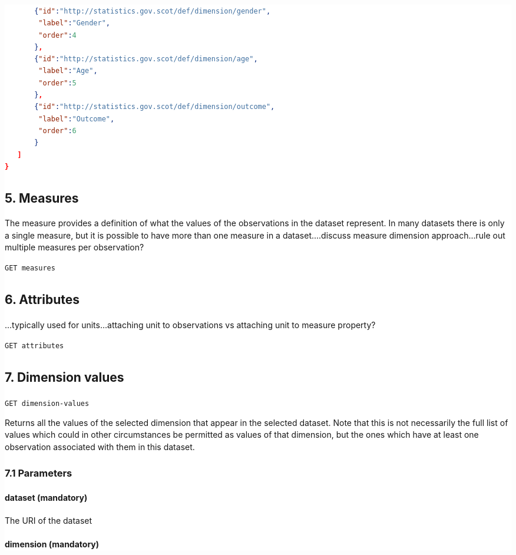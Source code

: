 ```json
       {"id":"http://statistics.gov.scot/def/dimension/gender",
        "label":"Gender",
        "order":4
       },
       {"id":"http://statistics.gov.scot/def/dimension/age",
        "label":"Age",
        "order":5
       },
       {"id":"http://statistics.gov.scot/def/dimension/outcome",
        "label":"Outcome",
        "order":6
       }
   ]
}
```

## 5. Measures

The measure provides a definition of what the values of the observations in the dataset represent.  In many datasets there is only a single measure, but it is possible to have more than one measure in a dataset....discuss measure dimension approach...rule out multiple measures per observation?

```
GET measures
```

## 6. Attributes

...typically used for units...attaching unit to observations vs attaching unit to measure property?

```
GET attributes
```

## 7. Dimension values

```
GET dimension-values
```

Returns all the values of the selected dimension that appear in the selected dataset.  Note that this is not necessarily the full list of values which could in other circumstances be permitted as values of that dimension, but the ones which have at least one observation associated with them in this dataset.

### 7.1 Parameters

#### dataset (mandatory)

The URI of the dataset

#### dimension (mandatory)

